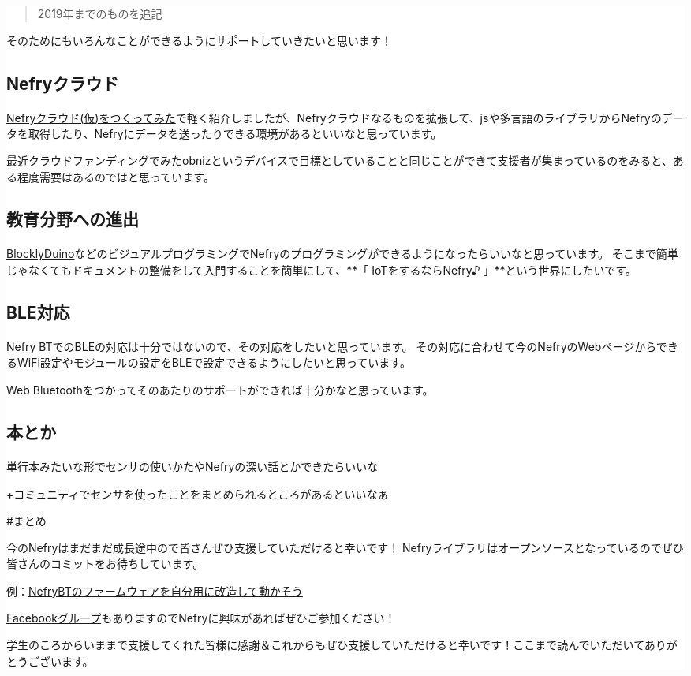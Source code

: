 > 2019年までのものを追記

そのためにもいろんなことができるようにサポートしていきたいと思います！

## Nefryクラウド

[Nefryクラウド(仮)をつくってみた](https://qiita.com/wamisnet/items/38d6a5ac8332b090d0c2)で軽く紹介しましたが、Nefryクラウドなるものを拡張して、jsや多言語のライブラリからNefryのデータを取得したり、Nefryにデータを送ったりできる環境があるといいなと思っています。

最近クラウドファンディングでみた[obniz](https://www.kickstarter.com/projects/cambrianrobotics/obniz-api-managed-io?ref=thanks_share)というデバイスで目標としていることと同じことができて支援者が集まっているのをみると、ある程度需要はあるのではと思っています。

## 教育分野への進出

[BlocklyDuino](http://code.makewitharduino.com/)などのビジュアルプログラミングでNefryのプログラミングができるようになったらいいなと思っています。
そこまで簡単じゃなくてもドキュメントの整備をして入門することを簡単にして、**「 IoTをするならNefry♪ 」**という世界にしたいです。

## BLE対応

Nefry BTでのBLEの対応は十分ではないので、その対応をしたいと思っています。
その対応に合わせて今のNefryのWebページからできるWiFi設定やモジュールの設定をBLEで設定できるようにしたいと思っています。

Web Bluetoothをつかってそのあたりのサポートができれば十分かなと思っています。

## 本とか

単行本みたいな形でセンサの使いかたやNefryの深い話とかできたらいいな

+コミュニティでセンサを使ったことをまとめられるところがあるといいなぁ

#まとめ

今のNefryはまだまだ成長途中ので皆さんぜひ支援していただけると幸いです！
Nefryライブラリはオープンソースとなっているのでぜひ皆さんのコミットをお待ちしています。

例：[NefryBTのファームウェアを自分用に改造して動かそう](https://qiita.com/m2wasabi/items/d9d31afb0397c43c4342)

[Facebookグループ](https://www.facebook.com/groups/nefry)もありますのでNefryに興味があればぜひご参加ください！

学生のころからいままで支援してくれた皆様に感謝＆これからもぜひ支援していただけると幸いです！ここまで読んでいただいてありがとうございます。
